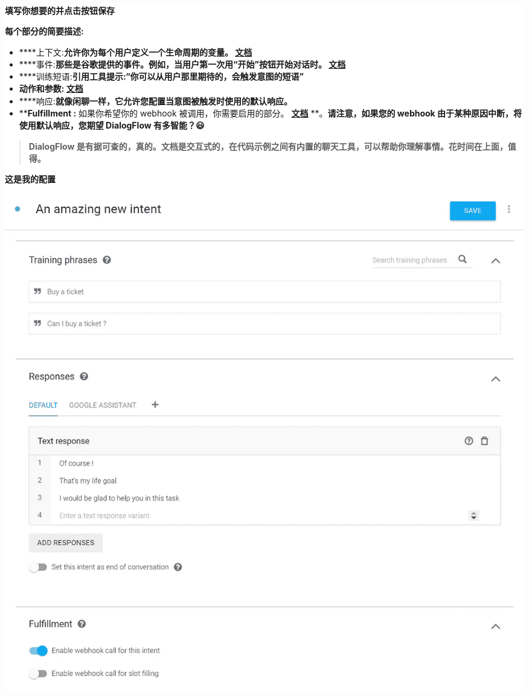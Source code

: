 ****填写**你想要的并点击**按钮保存****

**每个部分的简要描述:**

*   ****上下文:**允许你为每个用户定义一个生命周期的变量。 [**文档**](https://dialogflow.com/docs/contexts)**
*   ****事件:**那些是谷歌提供的事件。例如，当用户第一次用“开始”按钮开始对话时。 [**文档**](https://dialogflow.com/docs/events)**
*   ****训练短语:**引用工具提示:“你可以从用户那里期待的，会触发意图的短语”**
*   ****动作和参数:** [**文档**](https://dialogflow.com/docs/actions-and-parameters)**
*   ****响应:**就像闲聊一样，它允许您配置当意图被触发时使用的默认响应。**
*   ****Fulfillment :** 如果你希望你的 webhook 被调用，你需要启用的部分。 [**文档**](https://dialogflow.com/docs/fulfillment) **。**请注意，如果您的 webhook 由于某种原因中断，将使用默认响应，您期望 DialogFlow 有多智能？😃**

> **DialogFlow 是有据可查的，真的。文档是交互式的，在代码示例之间有内置的聊天工具，可以帮助你理解事情。花时间在上面，值得。**

**这是我的配置**

**![](img/7d634387142f9f67876806240ce6d04b.png)**
